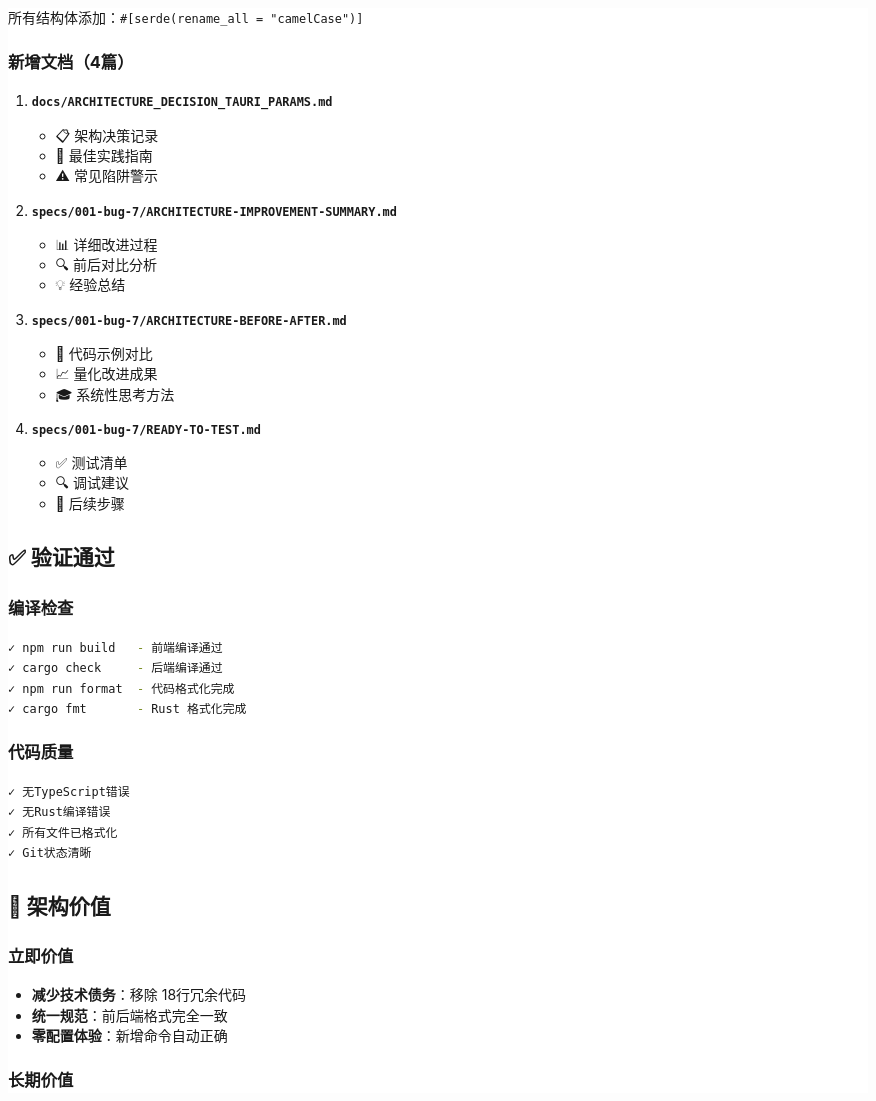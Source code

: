所有结构体添加：`#[serde(rename_all = "camelCase")]`

### 新增文档（4篇）

1. **`docs/ARCHITECTURE_DECISION_TAURI_PARAMS.md`**
   - 📋 架构决策记录
   - 🎯 最佳实践指南
   - ⚠️ 常见陷阱警示

2. **`specs/001-bug-7/ARCHITECTURE-IMPROVEMENT-SUMMARY.md`**
   - 📊 详细改进过程
   - 🔍 前后对比分析
   - 💡 经验总结

3. **`specs/001-bug-7/ARCHITECTURE-BEFORE-AFTER.md`**
   - 📸 代码示例对比
   - 📈 量化改进成果
   - 🎓 系统性思考方法

4. **`specs/001-bug-7/READY-TO-TEST.md`**
   - ✅ 测试清单
   - 🔍 调试建议
   - 🚀 后续步骤

## ✅ 验证通过

### 编译检查

```bash
✓ npm run build   - 前端编译通过
✓ cargo check     - 后端编译通过
✓ npm run format  - 代码格式化完成
✓ cargo fmt       - Rust 格式化完成
```

### 代码质量

```
✓ 无TypeScript错误
✓ 无Rust编译错误
✓ 所有文件已格式化
✓ Git状态清晰
```

## 🎯 架构价值

### 立即价值

- **减少技术债务**：移除 18行冗余代码
- **统一规范**：前后端格式完全一致
- **零配置体验**：新增命令自动正确

### 长期价值
